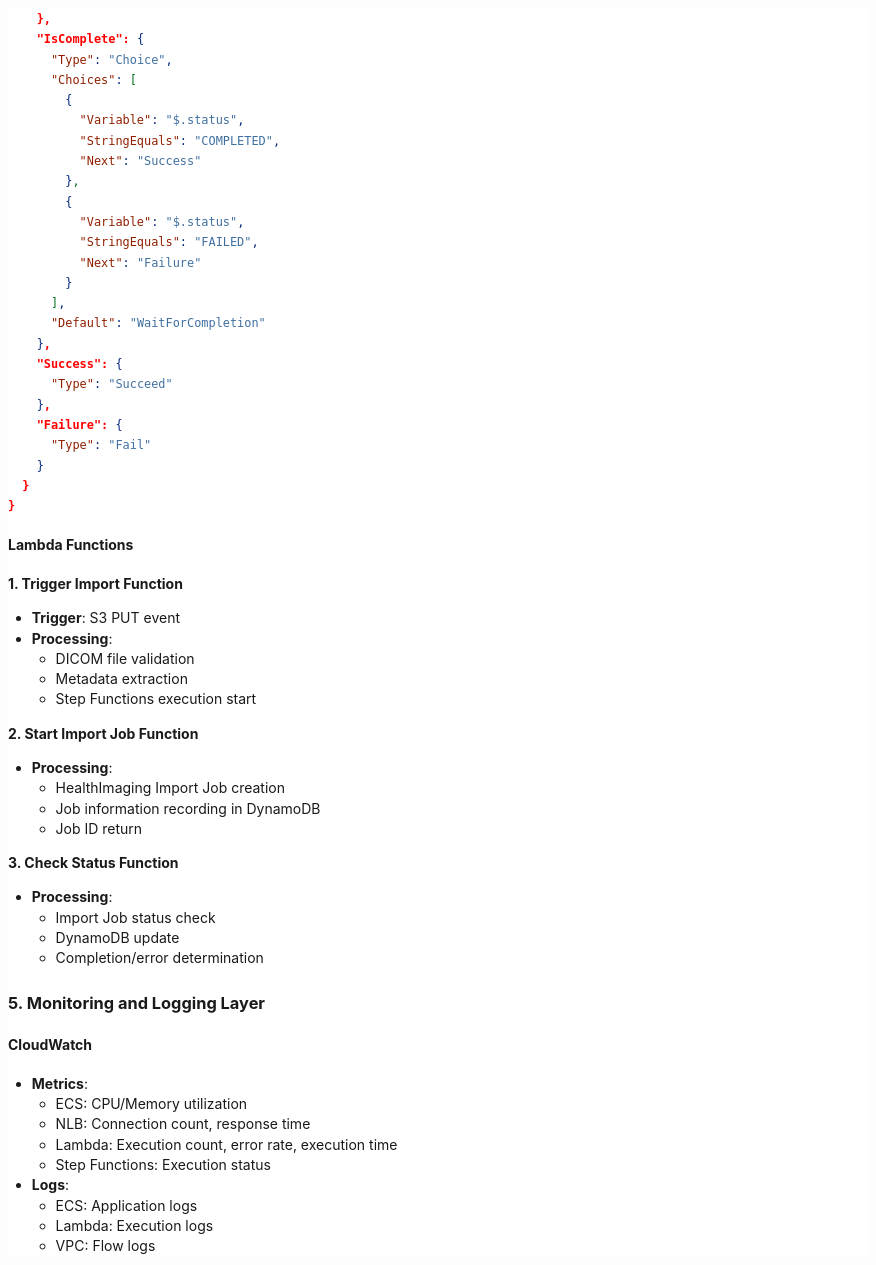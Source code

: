   ```json
      },
      "IsComplete": {
        "Type": "Choice",
        "Choices": [
          {
            "Variable": "$.status",
            "StringEquals": "COMPLETED",
            "Next": "Success"
          },
          {
            "Variable": "$.status",
            "StringEquals": "FAILED",
            "Next": "Failure"
          }
        ],
        "Default": "WaitForCompletion"
      },
      "Success": {
        "Type": "Succeed"
      },
      "Failure": {
        "Type": "Fail"
      }
    }
  }
  ```

#### Lambda Functions

**1. Trigger Import Function**
- **Trigger**: S3 PUT event
- **Processing**:
  - DICOM file validation
  - Metadata extraction
  - Step Functions execution start

**2. Start Import Job Function**
- **Processing**:
  - HealthImaging Import Job creation
  - Job information recording in DynamoDB
  - Job ID return

**3. Check Status Function**
- **Processing**:
  - Import Job status check
  - DynamoDB update
  - Completion/error determination

### 5. Monitoring and Logging Layer

#### CloudWatch
- **Metrics**:
  - ECS: CPU/Memory utilization
  - NLB: Connection count, response time
  - Lambda: Execution count, error rate, execution time
  - Step Functions: Execution status
- **Logs**:
  - ECS: Application logs
  - Lambda: Execution logs
  - VPC: Flow logs
